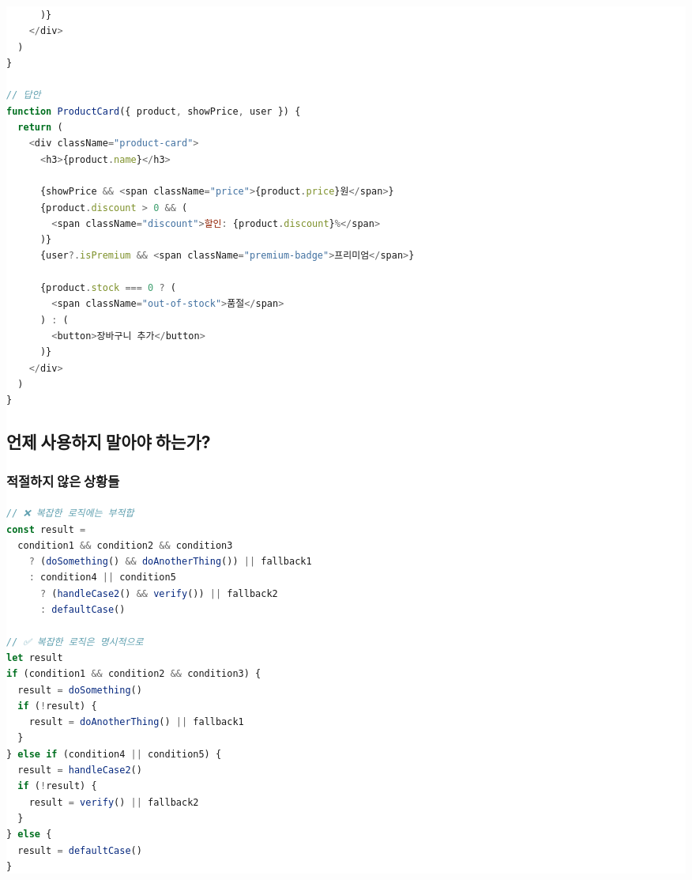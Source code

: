 ```javascript
      )}
    </div>
  )
}

// 답안
function ProductCard({ product, showPrice, user }) {
  return (
    <div className="product-card">
      <h3>{product.name}</h3>

      {showPrice && <span className="price">{product.price}원</span>}
      {product.discount > 0 && (
        <span className="discount">할인: {product.discount}%</span>
      )}
      {user?.isPremium && <span className="premium-badge">프리미엄</span>}

      {product.stock === 0 ? (
        <span className="out-of-stock">품절</span>
      ) : (
        <button>장바구니 추가</button>
      )}
    </div>
  )
}
```

## 언제 사용하지 말아야 하는가?

### 적절하지 않은 상황들

```javascript
// ❌ 복잡한 로직에는 부적합
const result =
  condition1 && condition2 && condition3
    ? (doSomething() && doAnotherThing()) || fallback1
    : condition4 || condition5
      ? (handleCase2() && verify()) || fallback2
      : defaultCase()

// ✅ 복잡한 로직은 명시적으로
let result
if (condition1 && condition2 && condition3) {
  result = doSomething()
  if (!result) {
    result = doAnotherThing() || fallback1
  }
} else if (condition4 || condition5) {
  result = handleCase2()
  if (!result) {
    result = verify() || fallback2
  }
} else {
  result = defaultCase()
}
```
